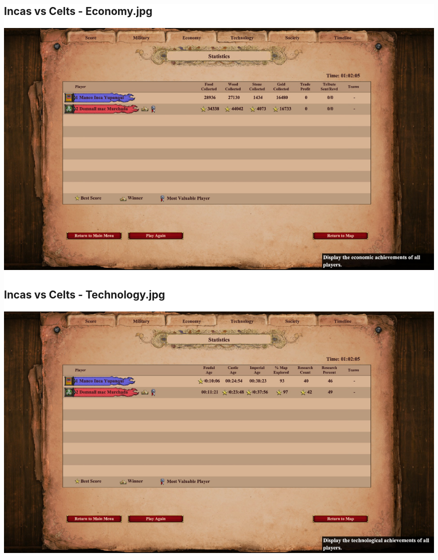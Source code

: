 ## Incas vs Celts - Economy.jpg
![](https://github.com/Patresss/Age-of-Empires-2-DE---AI-League/blob/master/Compressed/Incas/Incas%20vs%20Celts%20-%20Economy.jpg)

## Incas vs Celts - Technology.jpg
![](https://github.com/Patresss/Age-of-Empires-2-DE---AI-League/blob/master/Compressed/Incas/Incas%20vs%20Celts%20-%20Technology.jpg)
